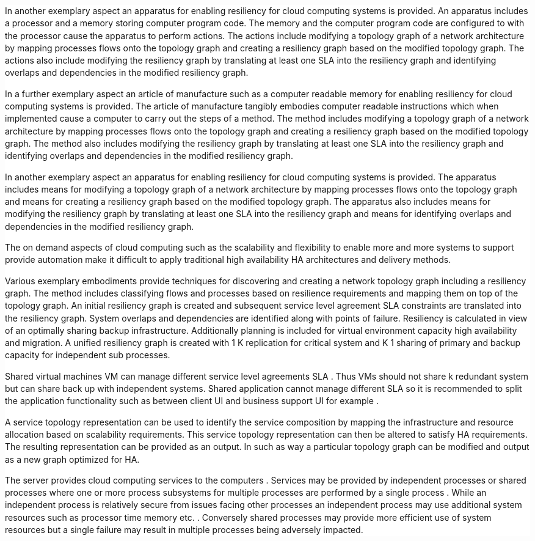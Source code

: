 In another exemplary aspect an apparatus for enabling resiliency for cloud computing systems is provided. An apparatus includes a processor and a memory storing computer program code. The memory and the computer program code are configured to with the processor cause the apparatus to perform actions. The actions include modifying a topology graph of a network architecture by mapping processes flows onto the topology graph and creating a resiliency graph based on the modified topology graph. The actions also include modifying the resiliency graph by translating at least one SLA into the resiliency graph and identifying overlaps and dependencies in the modified resiliency graph.

In a further exemplary aspect an article of manufacture such as a computer readable memory for enabling resiliency for cloud computing systems is provided. The article of manufacture tangibly embodies computer readable instructions which when implemented cause a computer to carry out the steps of a method. The method includes modifying a topology graph of a network architecture by mapping processes flows onto the topology graph and creating a resiliency graph based on the modified topology graph. The method also includes modifying the resiliency graph by translating at least one SLA into the resiliency graph and identifying overlaps and dependencies in the modified resiliency graph.

In another exemplary aspect an apparatus for enabling resiliency for cloud computing systems is provided. The apparatus includes means for modifying a topology graph of a network architecture by mapping processes flows onto the topology graph and means for creating a resiliency graph based on the modified topology graph. The apparatus also includes means for modifying the resiliency graph by translating at least one SLA into the resiliency graph and means for identifying overlaps and dependencies in the modified resiliency graph.

The on demand aspects of cloud computing such as the scalability and flexibility to enable more and more systems to support provide automation make it difficult to apply traditional high availability HA architectures and delivery methods.

Various exemplary embodiments provide techniques for discovering and creating a network topology graph including a resiliency graph. The method includes classifying flows and processes based on resilience requirements and mapping them on top of the topology graph. An initial resiliency graph is created and subsequent service level agreement SLA constraints are translated into the resiliency graph. System overlaps and dependencies are identified along with points of failure. Resiliency is calculated in view of an optimally sharing backup infrastructure. Additionally planning is included for virtual environment capacity high availability and migration. A unified resiliency graph is created with 1 K replication for critical system and K 1 sharing of primary and backup capacity for independent sub processes.

Shared virtual machines VM can manage different service level agreements SLA . Thus VMs should not share k redundant system but can share back up with independent systems. Shared application cannot manage different SLA so it is recommended to split the application functionality such as between client UI and business support UI for example .

A service topology representation can be used to identify the service composition by mapping the infrastructure and resource allocation based on scalability requirements. This service topology representation can then be altered to satisfy HA requirements. The resulting representation can be provided as an output. In such as way a particular topology graph can be modified and output as a new graph optimized for HA.

The server provides cloud computing services to the computers . Services may be provided by independent processes or shared processes where one or more process subsystems for multiple processes are performed by a single process . While an independent process is relatively secure from issues facing other processes an independent process may use additional system resources such as processor time memory etc. . Conversely shared processes may provide more efficient use of system resources but a single failure may result in multiple processes being adversely impacted.
